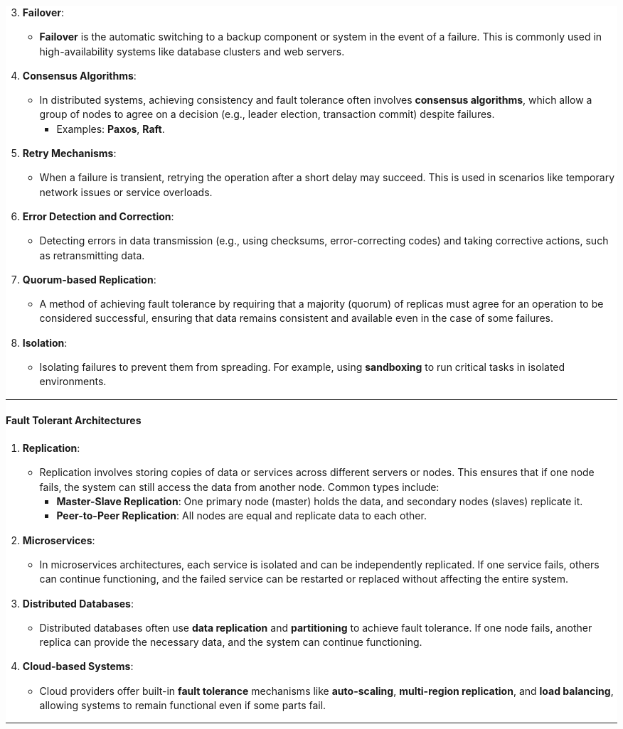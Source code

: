 3. **Failover**:
   - **Failover** is the automatic switching to a backup component or system in the event of a failure. This is commonly used in high-availability systems like database clusters and web servers.

4. **Consensus Algorithms**:
   - In distributed systems, achieving consistency and fault tolerance often involves **consensus algorithms**, which allow a group of nodes to agree on a decision (e.g., leader election, transaction commit) despite failures.
     - Examples: **Paxos**, **Raft**.
   
5. **Retry Mechanisms**:
   - When a failure is transient, retrying the operation after a short delay may succeed. This is used in scenarios like temporary network issues or service overloads.

6. **Error Detection and Correction**:
   - Detecting errors in data transmission (e.g., using checksums, error-correcting codes) and taking corrective actions, such as retransmitting data.

7. **Quorum-based Replication**:
   - A method of achieving fault tolerance by requiring that a majority (quorum) of replicas must agree for an operation to be considered successful, ensuring that data remains consistent and available even in the case of some failures.

8. **Isolation**:
   - Isolating failures to prevent them from spreading. For example, using **sandboxing** to run critical tasks in isolated environments.

---

#### **Fault Tolerant Architectures**

1. **Replication**:
   - Replication involves storing copies of data or services across different servers or nodes. This ensures that if one node fails, the system can still access the data from another node. Common types include:
     - **Master-Slave Replication**: One primary node (master) holds the data, and secondary nodes (slaves) replicate it.
     - **Peer-to-Peer Replication**: All nodes are equal and replicate data to each other.
  
2. **Microservices**:
   - In microservices architectures, each service is isolated and can be independently replicated. If one service fails, others can continue functioning, and the failed service can be restarted or replaced without affecting the entire system.

3. **Distributed Databases**:
   - Distributed databases often use **data replication** and **partitioning** to achieve fault tolerance. If one node fails, another replica can provide the necessary data, and the system can continue functioning.

4. **Cloud-based Systems**:
   - Cloud providers offer built-in **fault tolerance** mechanisms like **auto-scaling**, **multi-region replication**, and **load balancing**, allowing systems to remain functional even if some parts fail.

---
